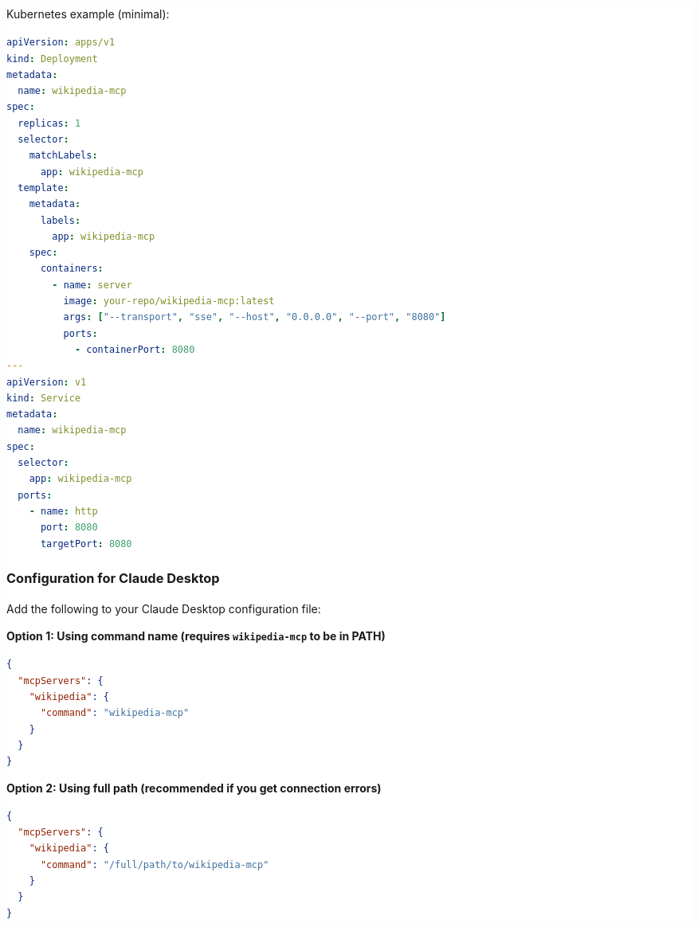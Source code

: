 Kubernetes example (minimal):

```yaml
apiVersion: apps/v1
kind: Deployment
metadata:
  name: wikipedia-mcp
spec:
  replicas: 1
  selector:
    matchLabels:
      app: wikipedia-mcp
  template:
    metadata:
      labels:
        app: wikipedia-mcp
    spec:
      containers:
        - name: server
          image: your-repo/wikipedia-mcp:latest
          args: ["--transport", "sse", "--host", "0.0.0.0", "--port", "8080"]
          ports:
            - containerPort: 8080
---
apiVersion: v1
kind: Service
metadata:
  name: wikipedia-mcp
spec:
  selector:
    app: wikipedia-mcp
  ports:
    - name: http
      port: 8080
      targetPort: 8080
```

### Configuration for Claude Desktop

Add the following to your Claude Desktop configuration file:

**Option 1: Using command name (requires `wikipedia-mcp` to be in PATH)**
```json
{
  "mcpServers": {
    "wikipedia": {
      "command": "wikipedia-mcp"
    }
  }
}
```

**Option 2: Using full path (recommended if you get connection errors)**
```json
{
  "mcpServers": {
    "wikipedia": {
      "command": "/full/path/to/wikipedia-mcp"
    }
  }
}
```
